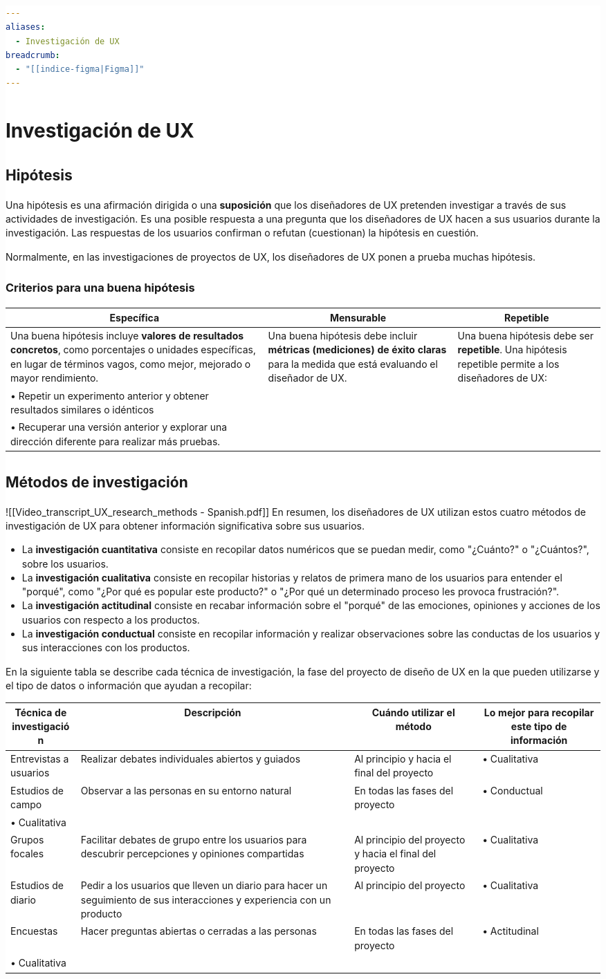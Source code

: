 ```yaml
---
aliases:
  - Investigación de UX
breadcrumb:
  - "[[indice-figma|Figma]]"
---
```

# Investigación de UX

## Hipótesis

Una hipótesis es una afirmación dirigida o una **suposición** que los diseñadores de UX pretenden investigar a través de sus actividades de investigación. Es una posible respuesta a una pregunta que los diseñadores de UX hacen a sus usuarios durante la investigación. Las respuestas de los usuarios confirman o refutan (cuestionan) la hipótesis en cuestión.

Normalmente, en las investigaciones de proyectos de UX, los diseñadores de UX ponen a prueba muchas hipótesis.

### Criterios para una buena hipótesis

| Específica                                                                                                                                                                      | Mensurable                                                                                                                       | Repetible                                                                                            |
| ------------------------------------------------------------------------------------------------------------------------------------------------------------------------------- | -------------------------------------------------------------------------------------------------------------------------------- | ---------------------------------------------------------------------------------------------------- |
| Una buena hipótesis incluye **valores de resultados concretos**, como porcentajes o unidades específicas, en lugar de términos vagos, como mejor, mejorado o mayor rendimiento. | Una buena hipótesis debe incluir **métricas (mediciones) de éxito claras** para la medida que está evaluando el diseñador de UX. | Una buena hipótesis debe ser **repetible**. Una hipótesis repetible permite a los diseñadores de UX: |
| • Repetir un experimento anterior y obtener resultados similares o idénticos                                                                                                    |                                                                                                                                  |                                                                                                      |
| • Recuperar una versión anterior y explorar una dirección diferente para realizar más pruebas.                                                                                  |                                                                                                                                  |                                                                                                      |

## Métodos de investigación
![[Video_transcript_UX_research_methods - Spanish.pdf]]
En resumen, los diseñadores de UX utilizan estos cuatro métodos de investigación de UX para obtener información significativa sobre sus usuarios.

- La **investigación cuantitativa** consiste en recopilar datos numéricos que se puedan medir, como "¿Cuánto?" o "¿Cuántos?", sobre los usuarios.
- La **investigación cualitativa** consiste en recopilar historias y relatos de primera mano de los usuarios para entender el "porqué", como "¿Por qué es popular este producto?" o "¿Por qué un determinado proceso les provoca frustración?".
- La **investigación actitudinal** consiste en recabar información sobre el "porqué" de las emociones, opiniones y acciones de los usuarios con respecto a los productos.
- La **investigación conductual** consiste en recopilar información y realizar observaciones sobre las conductas de los usuarios y sus interacciones con los productos.

En la siguiente tabla se describe cada técnica de investigación, la fase del proyecto de diseño de UX en la que pueden utilizarse y el tipo de datos o información que ayudan a recopilar:

|**Técnica de investigación**|**Descripción**|**Cuándo utilizar el método**|**Lo mejor para recopilar este tipo de información**|
|---|---|---|---|
|Entrevistas a usuarios|Realizar debates individuales abiertos y guiados|Al principio y hacia el final del proyecto|• Cualitativa|
|Estudios de campo|Observar a las personas en su entorno natural|En todas las fases del proyecto|• Conductual|
|• Cualitativa||||
|Grupos focales|Facilitar debates de grupo entre los usuarios para descubrir percepciones y opiniones compartidas|Al principio del proyecto y hacia el final del proyecto|• Cualitativa|
|Estudios de diario|Pedir a los usuarios que lleven un diario para hacer un seguimiento de sus interacciones y experiencia con un producto|Al principio del proyecto|• Cualitativa|
|Encuestas|Hacer preguntas abiertas o cerradas a las personas|En todas las fases del proyecto|• Actitudinal|
|• Cualitativa||||